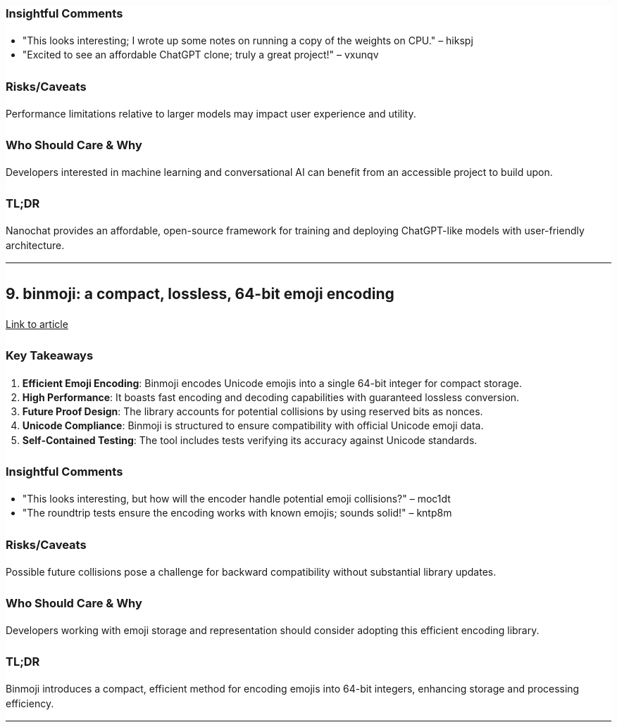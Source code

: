 ### Insightful Comments
- "This looks interesting; I wrote up some notes on running a copy of the weights on CPU." – hikspj
- "Excited to see an affordable ChatGPT clone; truly a great project!" – vxunqv

### Risks/Caveats
Performance limitations relative to larger models may impact user experience and utility.

### Who Should Care & Why
Developers interested in machine learning and conversational AI can benefit from an accessible project to build upon.

### TL;DR
Nanochat provides an affordable, open-source framework for training and deploying ChatGPT-like models with user-friendly architecture.

---

## 9. binmoji: a compact, lossless, 64-bit emoji encoding
[Link to article](http://github.com/jb55/binmoji)

### Key Takeaways
1. **Efficient Emoji Encoding**: Binmoji encodes Unicode emojis into a single 64-bit integer for compact storage.
2. **High Performance**: It boasts fast encoding and decoding capabilities with guaranteed lossless conversion.
3. **Future Proof Design**: The library accounts for potential collisions by using reserved bits as nonces.
4. **Unicode Compliance**: Binmoji is structured to ensure compatibility with official Unicode emoji data.
5. **Self-Contained Testing**: The tool includes tests verifying its accuracy against Unicode standards.

### Insightful Comments
- "This looks interesting, but how will the encoder handle potential emoji collisions?" – moc1dt
- "The roundtrip tests ensure the encoding works with known emojis; sounds solid!" – kntp8m

### Risks/Caveats
Possible future collisions pose a challenge for backward compatibility without substantial library updates.

### Who Should Care & Why
Developers working with emoji storage and representation should consider adopting this efficient encoding library.

### TL;DR
Binmoji introduces a compact, efficient method for encoding emojis into 64-bit integers, enhancing storage and processing efficiency.

---